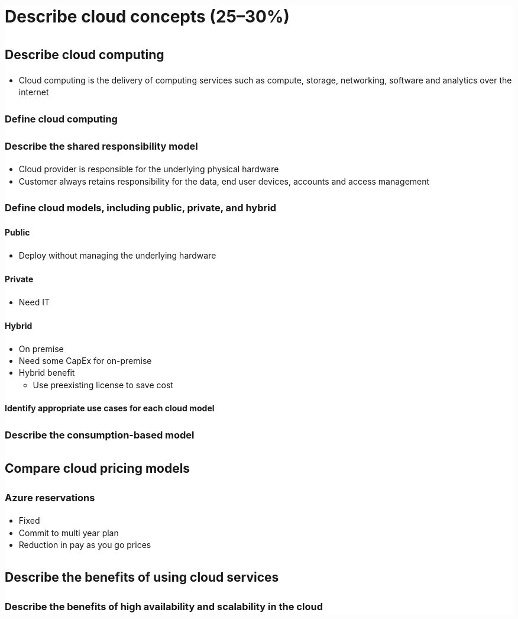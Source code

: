 # Describe cloud concepts (25–30%)

## Describe cloud computing

- Cloud computing is the delivery of computing services such as compute, storage, networking, software and analytics over the internet

### Define cloud computing

### Describe the shared responsibility model

- Cloud provider is responsible for the underlying physical hardware
- Customer always retains responsibility for the data, end user devices, accounts and access management

### Define cloud models, including public, private, and hybrid

#### Public

- Deploy without managing the underlying hardware

#### Private

- Need IT

#### Hybrid

- On premise
- Need some CapEx for on-premise
- Hybrid benefit
  - Use preexisting license to save cost

#### Identify appropriate use cases for each cloud model

### Describe the consumption-based model

## Compare cloud pricing models

### Azure reservations

- Fixed
- Commit to multi year plan
- Reduction in pay as you go prices

## Describe the benefits of using cloud services

### Describe the benefits of high availability and scalability in the cloud
